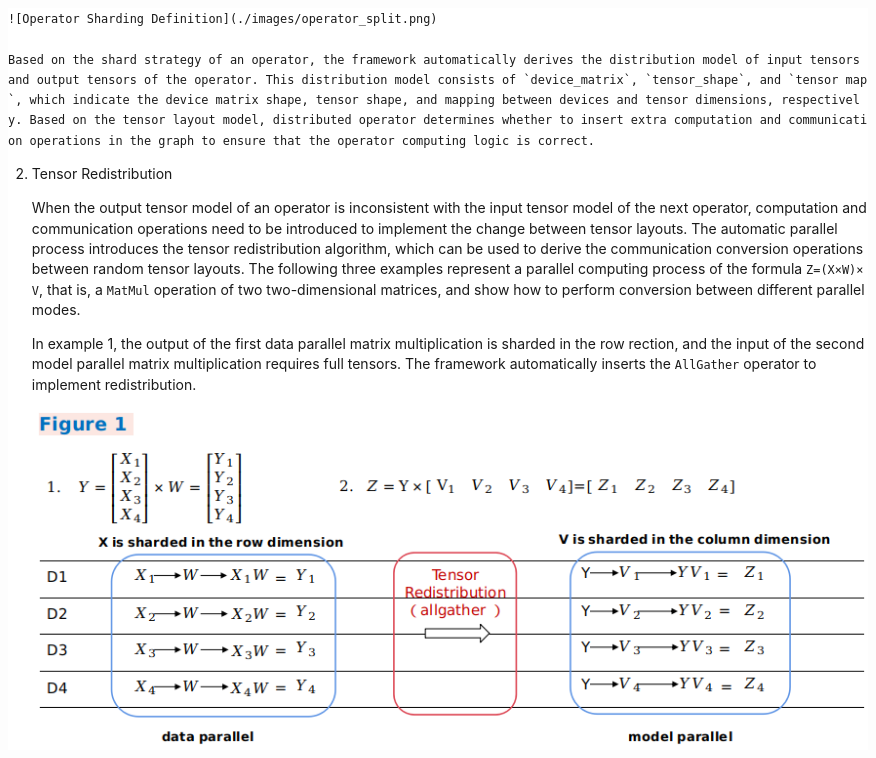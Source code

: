     ![Operator Sharding Definition](./images/operator_split.png)

    Based on the shard strategy of an operator, the framework automatically derives the distribution model of input tensors and output tensors of the operator. This distribution model consists of `device_matrix`, `tensor_shape`, and `tensor map`, which indicate the device matrix shape, tensor shape, and mapping between devices and tensor dimensions, respectively. Based on the tensor layout model, distributed operator determines whether to insert extra computation and communication operations in the graph to ensure that the operator computing logic is correct.

2. Tensor Redistribution

    When the output tensor model of an operator is inconsistent with the input tensor model of the next operator, computation and communication operations need to be introduced to implement the change between tensor layouts. The automatic parallel process introduces the tensor redistribution algorithm, which can be used to derive the communication conversion operations between random tensor layouts. The following three examples represent a parallel computing process of the formula `Z=(X×W)×V`, that is, a `MatMul` operation of two two-dimensional matrices, and show how to perform conversion between different parallel modes.

    In example 1, the output of the first data parallel matrix multiplication is sharded in the row rection, and the input of the second model parallel matrix multiplication requires full tensors. The framework automatically inserts the `AllGather` operator to implement redistribution.

    ![Tensor Redistribution](./images/tensor_redistribution1.png)
